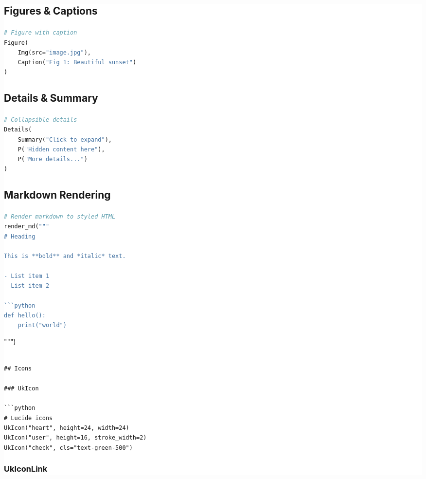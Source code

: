 ## Figures & Captions

```python
# Figure with caption
Figure(
    Img(src="image.jpg"),
    Caption("Fig 1: Beautiful sunset")
)
```

## Details & Summary

```python
# Collapsible details
Details(
    Summary("Click to expand"),
    P("Hidden content here"),
    P("More details...")
)
```

## Markdown Rendering

```python
# Render markdown to styled HTML
render_md("""
# Heading

This is **bold** and *italic* text.

- List item 1
- List item 2

```python
def hello():
    print("world")
```
""")
```

## Icons

### UkIcon

```python
# Lucide icons
UkIcon("heart", height=24, width=24)
UkIcon("user", height=16, stroke_width=2)
UkIcon("check", cls="text-green-500")
```

### UkIconLink
